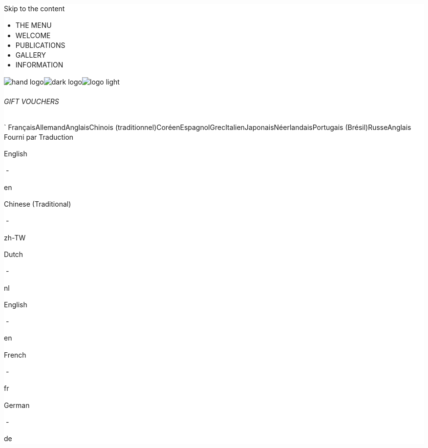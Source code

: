 Skip to the content
  * THE MENU
  * WELCOME
  * PUBLICATIONS
  * GALLERY
  * INFORMATION

![hand logo](https://le-colimacon.fr/wp-content/uploads/2022/06/Logo-Header.svg)![dark logo](https://le-colimacon.fr/wp-content/uploads/2022/06/Logo-Header-1.svg)![logo light](https://le-colimacon.fr/wp-content/uploads/2022/06/Logo-Header.svg)
######  GIFT VOUCHERS
` 
FrançaisAllemandAnglaisChinois (traditionnel)CoréenEspagnolGrecItalienJaponaisNéerlandaisPortugais (Brésil)RusseAnglais
Fourni par Traduction
 
 
 
 
English
 
 - 
 
en
 
 
 
 
 
Chinese (Traditional)
 
 - 
 
zh-TW
 
 
 
Dutch
 
 - 
 
nl
 
 
 
English
 
 - 
 
en
 
 
 
French
 
 - 
 
fr
 
 
 
German
 
 - 
 
de
 
 